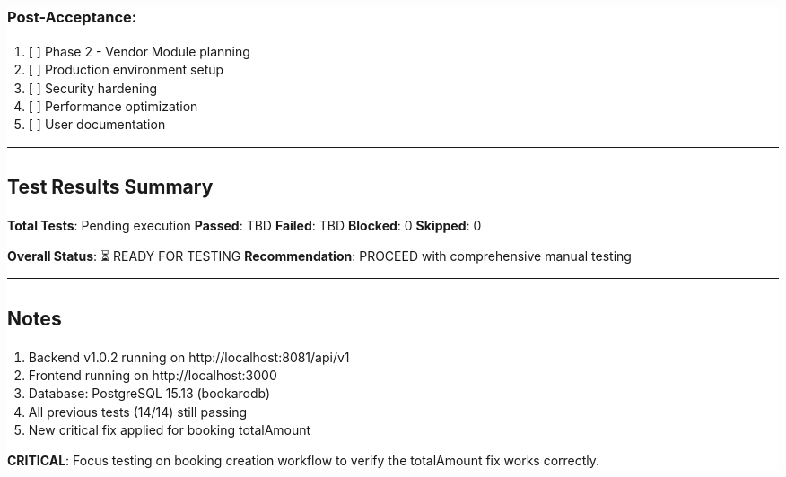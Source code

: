 ### Post-Acceptance:
1. [ ] Phase 2 - Vendor Module planning
2. [ ] Production environment setup
3. [ ] Security hardening
4. [ ] Performance optimization
5. [ ] User documentation

---

## Test Results Summary

**Total Tests**: Pending execution
**Passed**: TBD
**Failed**: TBD
**Blocked**: 0
**Skipped**: 0

**Overall Status**: ⏳ READY FOR TESTING
**Recommendation**: PROCEED with comprehensive manual testing

---

## Notes

1. Backend v1.0.2 running on http://localhost:8081/api/v1
2. Frontend running on http://localhost:3000
3. Database: PostgreSQL 15.13 (bookarodb)
4. All previous tests (14/14) still passing
5. New critical fix applied for booking totalAmount

**CRITICAL**: Focus testing on booking creation workflow to verify the totalAmount fix works correctly.
